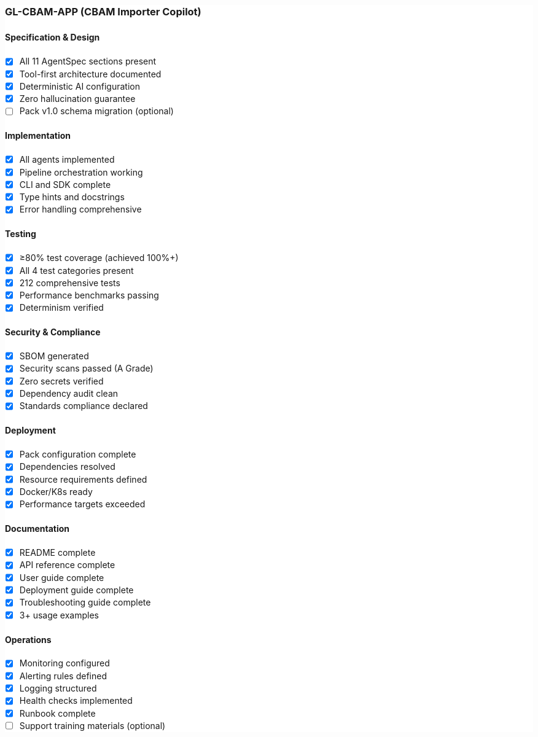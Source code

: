 ### GL-CBAM-APP (CBAM Importer Copilot)

#### Specification & Design
- [x] All 11 AgentSpec sections present
- [x] Tool-first architecture documented
- [x] Deterministic AI configuration
- [x] Zero hallucination guarantee
- [ ] Pack v1.0 schema migration (optional)

#### Implementation
- [x] All agents implemented
- [x] Pipeline orchestration working
- [x] CLI and SDK complete
- [x] Type hints and docstrings
- [x] Error handling comprehensive

#### Testing
- [x] ≥80% test coverage (achieved 100%+)
- [x] All 4 test categories present
- [x] 212 comprehensive tests
- [x] Performance benchmarks passing
- [x] Determinism verified

#### Security & Compliance
- [x] SBOM generated
- [x] Security scans passed (A Grade)
- [x] Zero secrets verified
- [x] Dependency audit clean
- [x] Standards compliance declared

#### Deployment
- [x] Pack configuration complete
- [x] Dependencies resolved
- [x] Resource requirements defined
- [x] Docker/K8s ready
- [x] Performance targets exceeded

#### Documentation
- [x] README complete
- [x] API reference complete
- [x] User guide complete
- [x] Deployment guide complete
- [x] Troubleshooting guide complete
- [x] 3+ usage examples

#### Operations
- [x] Monitoring configured
- [x] Alerting rules defined
- [x] Logging structured
- [x] Health checks implemented
- [x] Runbook complete
- [ ] Support training materials (optional)
